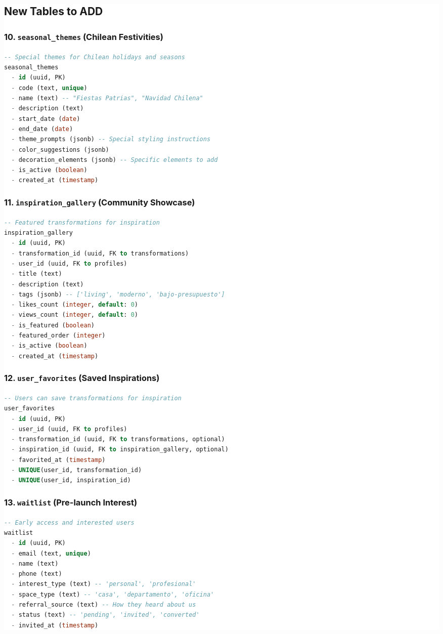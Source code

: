 ## New Tables to ADD

### 10. `seasonal_themes` (Chilean Festivities)
```sql
-- Special themes for Chilean holidays and seasons
seasonal_themes
  - id (uuid, PK)
  - code (text, unique)
  - name (text) -- "Fiestas Patrias", "Navidad Chilena"
  - description (text)
  - start_date (date)
  - end_date (date)
  - theme_prompts (jsonb) -- Special styling instructions
  - color_suggestions (jsonb)
  - decoration_elements (jsonb) -- Specific elements to add
  - is_active (boolean)
  - created_at (timestamp)
```

### 11. `inspiration_gallery` (Community Showcase)
```sql
-- Featured transformations for inspiration
inspiration_gallery
  - id (uuid, PK)
  - transformation_id (uuid, FK to transformations)
  - user_id (uuid, FK to profiles)
  - title (text)
  - description (text)
  - tags (jsonb) -- ['living', 'moderno', 'bajo-presupuesto']
  - likes_count (integer, default: 0)
  - views_count (integer, default: 0)
  - is_featured (boolean)
  - featured_order (integer)
  - is_active (boolean)
  - created_at (timestamp)
```

### 12. `user_favorites` (Saved Inspirations)
```sql
-- Users can save transformations for inspiration
user_favorites
  - id (uuid, PK)
  - user_id (uuid, FK to profiles)
  - transformation_id (uuid, FK to transformations, optional)
  - inspiration_id (uuid, FK to inspiration_gallery, optional)
  - favorited_at (timestamp)
  - UNIQUE(user_id, transformation_id)
  - UNIQUE(user_id, inspiration_id)
```

### 13. `waitlist` (Pre-launch Interest)
```sql
-- Early access and interested users
waitlist
  - id (uuid, PK)
  - email (text, unique)
  - name (text)
  - phone (text)
  - interest_type (text) -- 'personal', 'profesional'
  - space_type (text) -- 'casa', 'departamento', 'oficina'
  - referral_source (text) -- How they heard about us
  - status (text) -- 'pending', 'invited', 'converted'
  - invited_at (timestamp)
```